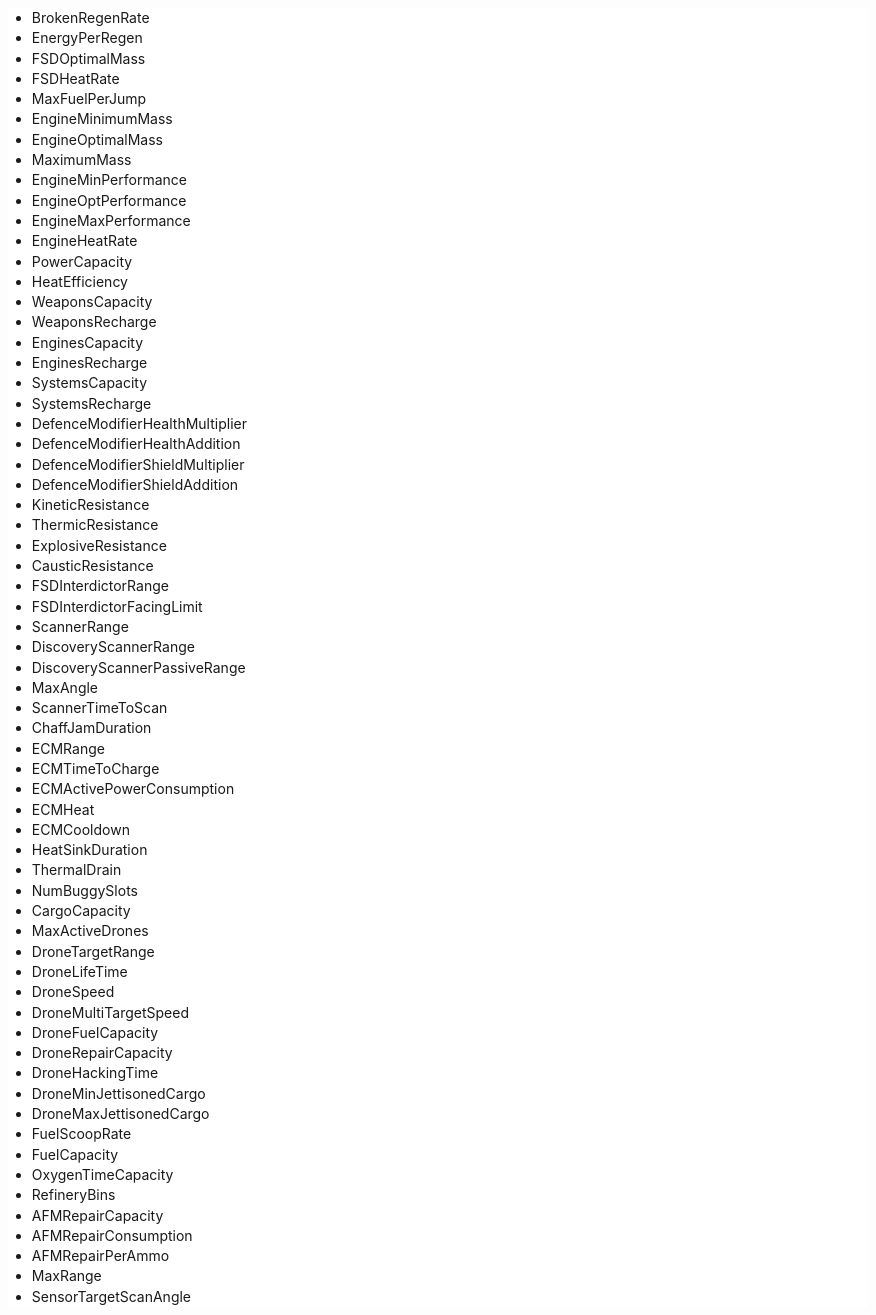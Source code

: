 - BrokenRegenRate 
- EnergyPerRegen 
- FSDOptimalMass 
- FSDHeatRate 
- MaxFuelPerJump 
- EngineMinimumMass 
- EngineOptimalMass 
- MaximumMass 
- EngineMinPerformance 
- EngineOptPerformance 
- EngineMaxPerformance 
- EngineHeatRate 
- PowerCapacity 
- HeatEfficiency 
- WeaponsCapacity 
- WeaponsRecharge 
- EnginesCapacity 
- EnginesRecharge 
- SystemsCapacity 
- SystemsRecharge 
- DefenceModifierHealthMultiplier 
- DefenceModifierHealthAddition 
- DefenceModifierShieldMultiplier 
- DefenceModifierShieldAddition 
- KineticResistance 
- ThermicResistance 
- ExplosiveResistance 
- CausticResistance 
- FSDInterdictorRange 
- FSDInterdictorFacingLimit 
- ScannerRange 
- DiscoveryScannerRange 
- DiscoveryScannerPassiveRange 
- MaxAngle 
- ScannerTimeToScan 
- ChaffJamDuration 
- ECMRange 
- ECMTimeToCharge 
- ECMActivePowerConsumption 
- ECMHeat 
- ECMCooldown 
- HeatSinkDuration 
- ThermalDrain 
- NumBuggySlots 
- CargoCapacity 
- MaxActiveDrones 
- DroneTargetRange 
- DroneLifeTime 
- DroneSpeed 
- DroneMultiTargetSpeed 
- DroneFuelCapacity 
- DroneRepairCapacity 
- DroneHackingTime 
- DroneMinJettisonedCargo 
- DroneMaxJettisonedCargo 
- FuelScoopRate 
- FuelCapacity 
- OxygenTimeCapacity 
- RefineryBins 
- AFMRepairCapacity 
- AFMRepairConsumption 
- AFMRepairPerAmmo 
- MaxRange 
- SensorTargetScanAngle 